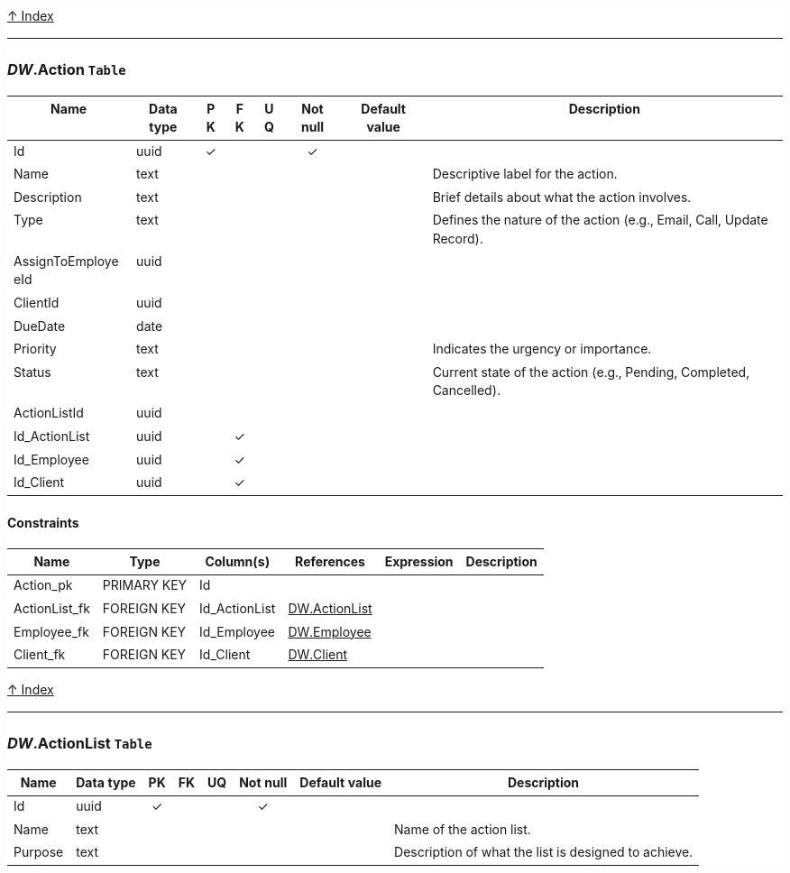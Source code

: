 [&uarr; Index](#index)

---

<a name="DW.Action"></a>
### _DW_.**Action** `Table`
| Name | Data type  | PK | FK | UQ  | Not null | Default value | Description |
| --- | --- | :---: | :---: | :---: | :---: | --- | --- |
| Id | uuid | &#10003; |  |  | &#10003; |  |  |
| Name | text |  |  |  |  |  | Descriptive label for the action. |
| Description | text |  |  |  |  |  | Brief details about what the action involves. |
| Type | text |  |  |  |  |  | Defines the nature of the action (e.g., Email, Call, Update Record). |
| AssignToEmployeeId | uuid |  |  |  |  |  |  |
| ClientId | uuid |  |  |  |  |  |  |
| DueDate | date |  |  |  |  |  |  |
| Priority | text |  |  |  |  |  | Indicates the urgency or importance. |
| Status | text |  |  |  |  |  | Current state of the action (e.g., Pending, Completed, Cancelled). |
| ActionListId | uuid |  |  |  |  |  |  |
| Id_ActionList | uuid |  | &#10003; |  |  |  |  |
| Id_Employee | uuid |  | &#10003; |  |  |  |  |
| Id_Client | uuid |  | &#10003; |  |  |  |  |

#### Constraints
| Name | Type | Column(s) | References | Expression | Description |
|  --- | --- | --- | --- | --- | --- |
| Action_pk | PRIMARY KEY | Id |  |  |  |
| ActionList_fk | FOREIGN KEY | Id_ActionList | [DW.ActionList](#DW.ActionList) |  |  |
| Employee_fk | FOREIGN KEY | Id_Employee | [DW.Employee](#DW.Employee) |  |  |
| Client_fk | FOREIGN KEY | Id_Client | [DW.Client](#DW.Client) |  |  |

[&uarr; Index](#index)

---

<a name="DW.ActionList"></a>
### _DW_.**ActionList** `Table`
| Name | Data type  | PK | FK | UQ  | Not null | Default value | Description |
| --- | --- | :---: | :---: | :---: | :---: | --- | --- |
| Id | uuid | &#10003; |  |  | &#10003; |  |  |
| Name | text |  |  |  |  |  | Name of the action list. |
| Purpose | text |  |  |  |  |  | Description of what the list is designed to achieve. |
